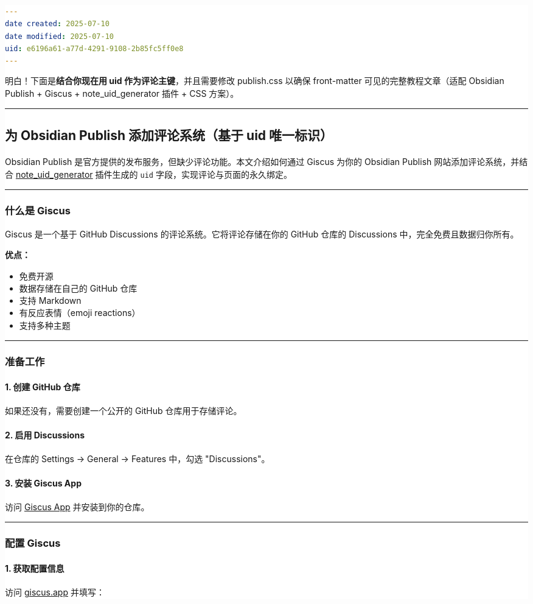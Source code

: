 ```yaml
---
date created: 2025-07-10
date modified: 2025-07-10
uid: e6196a61-a77d-4291-9108-2b85fc5ff0e8
---
```


明白！下面是**结合你现在用 uid 作为评论主键**，并且需要修改 publish.css 以确保 front-matter 可见的完整教程文章（适配 Obsidian Publish + Giscus + note_uid_generator 插件 + CSS 方案）。

---

## 为 Obsidian Publish 添加评论系统（基于 uid 唯一标识）

Obsidian Publish 是官方提供的发布服务，但缺少评论功能。本文介绍如何通过 Giscus 为你的 Obsidian Publish 网站添加评论系统，并结合 [note_uid_generator](obsidian://show-plugin?id=note_uid_generator) 插件生成的 `uid` 字段，实现评论与页面的永久绑定。

---

### 什么是 Giscus

Giscus 是一个基于 GitHub Discussions 的评论系统。它将评论存储在你的 GitHub 仓库的 Discussions 中，完全免费且数据归你所有。

**优点：**
- 免费开源
- 数据存储在自己的 GitHub 仓库
- 支持 Markdown
- 有反应表情（emoji reactions）
- 支持多种主题

---

### 准备工作

#### 1. 创建 GitHub 仓库

如果还没有，需要创建一个公开的 GitHub 仓库用于存储评论。

#### 2. 启用 Discussions

在仓库的 Settings → General → Features 中，勾选 "Discussions"。

#### 3. 安装 Giscus App

访问 [Giscus App](https://github.com/apps/giscus) 并安装到你的仓库。

---

### 配置 Giscus

#### 1. 获取配置信息

访问 [giscus.app](https://giscus.app/) 并填写：
